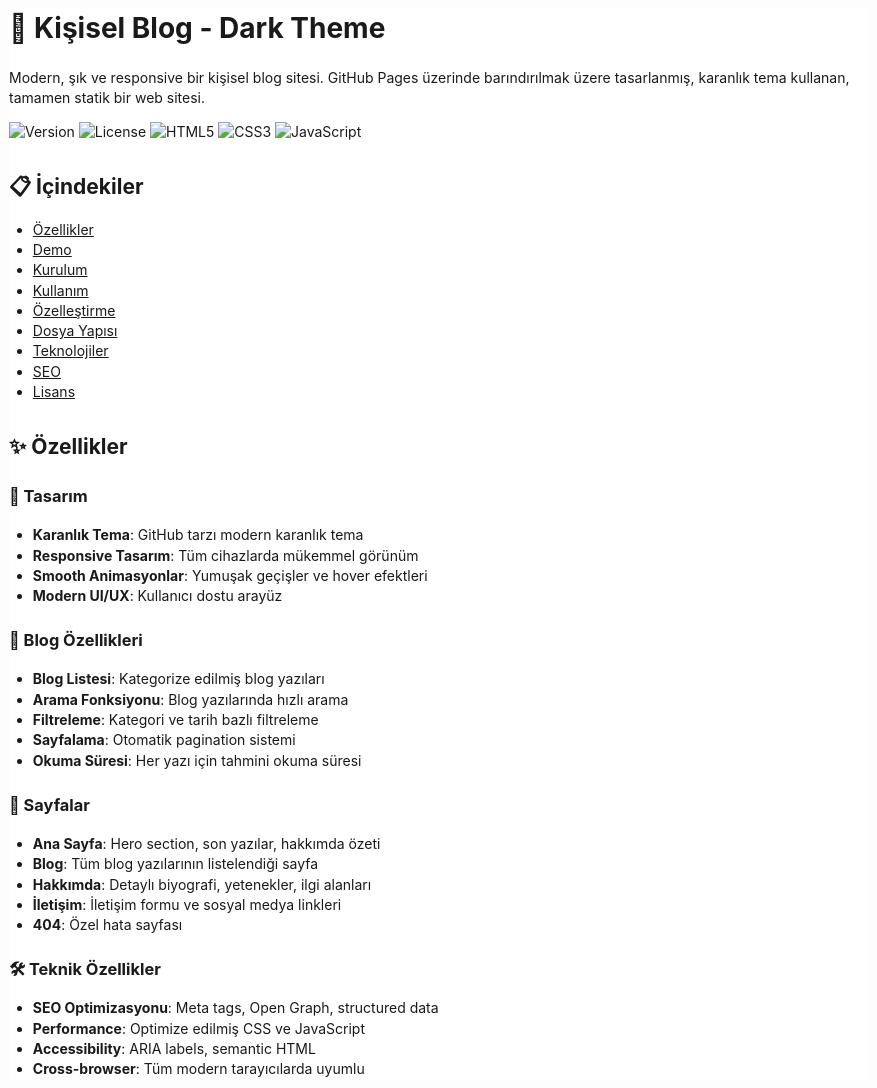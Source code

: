 # 🌟 Kişisel Blog - Dark Theme

Modern, şık ve responsive bir kişisel blog sitesi. GitHub Pages üzerinde barındırılmak üzere tasarlanmış, karanlık tema kullanan, tamamen statik bir web sitesi.

![Version](https://img.shields.io/badge/version-1.0.0-blue.svg)
![License](https://img.shields.io/badge/license-MIT-green.svg)
![HTML5](https://img.shields.io/badge/HTML5-E34C26?logo=html5&logoColor=white)
![CSS3](https://img.shields.io/badge/CSS3-1572B6?logo=css3&logoColor=white)
![JavaScript](https://img.shields.io/badge/JavaScript-F7DF1E?logo=javascript&logoColor=black)

## 📋 İçindekiler

- [Özellikler](#-özellikler)
- [Demo](#-demo)
- [Kurulum](#-kurulum)
- [Kullanım](#-kullanım)
- [Özelleştirme](#-özelleştirme)
- [Dosya Yapısı](#-dosya-yapısı)
- [Teknolojiler](#-teknolojiler)
- [SEO](#-seo)
- [Lisans](#-lisans)

## ✨ Özellikler

### 🎨 Tasarım
- **Karanlık Tema**: GitHub tarzı modern karanlık tema
- **Responsive Tasarım**: Tüm cihazlarda mükemmel görünüm
- **Smooth Animasyonlar**: Yumuşak geçişler ve hover efektleri
- **Modern UI/UX**: Kullanıcı dostu arayüz

### 📝 Blog Özellikleri
- **Blog Listesi**: Kategorize edilmiş blog yazıları
- **Arama Fonksiyonu**: Blog yazılarında hızlı arama
- **Filtreleme**: Kategori ve tarih bazlı filtreleme
- **Sayfalama**: Otomatik pagination sistemi
- **Okuma Süresi**: Her yazı için tahmini okuma süresi

### 📱 Sayfalar
- **Ana Sayfa**: Hero section, son yazılar, hakkımda özeti
- **Blog**: Tüm blog yazılarının listelendiği sayfa
- **Hakkımda**: Detaylı biyografi, yetenekler, ilgi alanları
- **İletişim**: İletişim formu ve sosyal medya linkleri
- **404**: Özel hata sayfası

### 🛠 Teknik Özellikler
- **SEO Optimizasyonu**: Meta tags, Open Graph, structured data
- **Performance**: Optimize edilmiş CSS ve JavaScript
- **Accessibility**: ARIA labels, semantic HTML
- **Cross-browser**: Tüm modern tarayıcılarda uyumlu
